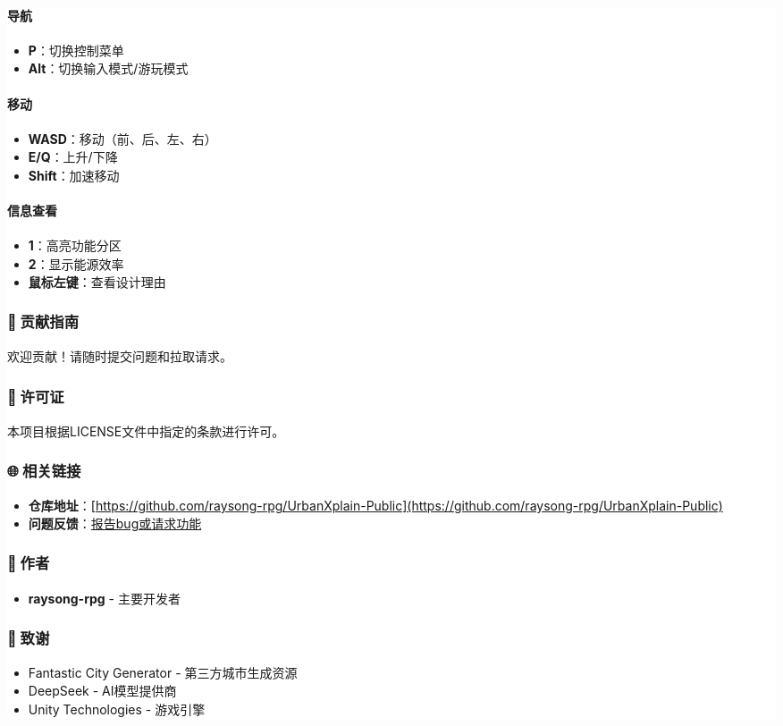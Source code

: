 #### 导航
- **P**：切换控制菜单
- **Alt**：切换输入模式/游玩模式

#### 移动
- **WASD**：移动（前、后、左、右）
- **E/Q**：上升/下降
- **Shift**：加速移动

#### 信息查看
- **1**：高亮功能分区
- **2**：显示能源效率
- **鼠标左键**：查看设计理由

### 🤝 贡献指南

欢迎贡献！请随时提交问题和拉取请求。

### 📝 许可证

本项目根据LICENSE文件中指定的条款进行许可。

### 🌐 相关链接

- **仓库地址**：[https://github.com/raysong-rpg/UrbanXplain-Public](https://github.com/raysong-rpg/UrbanXplain-Public)
- **问题反馈**：[报告bug或请求功能](https://github.com/raysong-rpg/UrbanXplain-Public/issues)

### 👥 作者

- **raysong-rpg** - 主要开发者

### 🙏 致谢

- Fantastic City Generator - 第三方城市生成资源
- DeepSeek - AI模型提供商
- Unity Technologies - 游戏引擎
